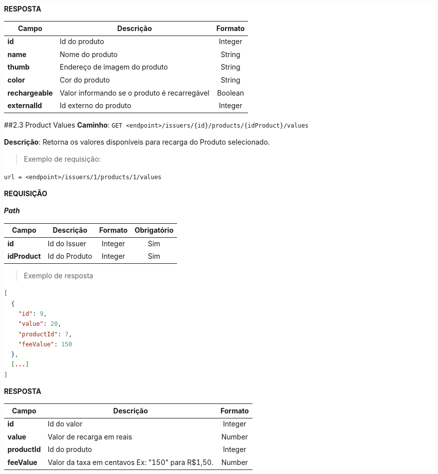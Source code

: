 **RESPOSTA**

|Campo |Descrição |Formato
|------|----------|:-----:|
|**id**| Id do produto | Integer |
|**name**| Nome do produto | String |
|**thumb**| Endereço de imagem do produto | String |
|**color**| Cor do produto | String |
|**rechargeable**| Valor informando se o produto é recarregável | Boolean |
|**externalId**| Id externo do produto | Integer |

##2.3 Product Values
**Caminho**: `GET <endpoint>/issuers/{id}/products/{idProduct}/values`

**Descrição**: Retorna os valores disponíveis para recarga do Produto selecionado.

> Exemplo de requisição:

```text
url = <endpoint>/issuers/1/products/1/values
```

**REQUISIÇÃO**

***Path***

|Campo |Descrição |Formato |Obrigatório |
|------|----------|:------:|:----------:|
|**id**| Id do Issuer | Integer | Sim |
|**idProduct**| Id do Produto | Integer | Sim |

> Exemplo de resposta

```json
[
  {
    "id": 9,
    "value": 20,
    "productId": 7,
    "feeValue": 150
  },
  [...]
]
```
**RESPOSTA**

|Campo |Descrição |Formato
|------|----------|:-----:|
|**id**| Id do valor | Integer |
|**value**| Valor de recarga em reais | Number |
|**productId**| Id do produto | Integer |
|**feeValue**| Valor da taxa em centavos Ex: "150" para R$1,50. | Number |
